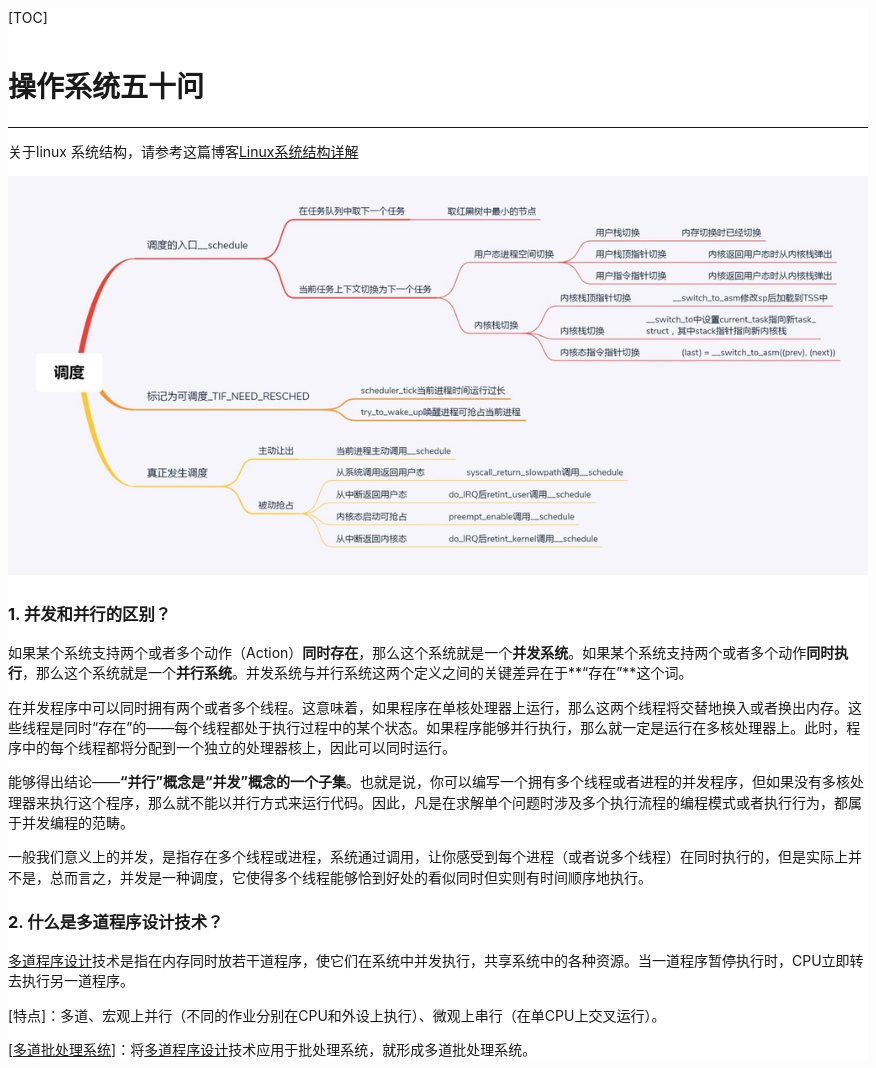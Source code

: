 [TOC]

# 操作系统五十问

---

关于linux 系统结构，请参考这篇博客[Linux系统结构详解](https://dwz.cn/Jsc4V4Sz)

![linux](fig/import.jpg)

### 1. 并发和并行的区别？

如果某个系统支持两个或者多个动作（Action）**同时存在**，那么这个系统就是一个**并发系统**。如果某个系统支持两个或者多个动作**同时执行**，那么这个系统就是一个**并行系统**。并发系统与并行系统这两个定义之间的关键差异在于**“存在”**这个词。

在并发程序中可以同时拥有两个或者多个线程。这意味着，如果程序在单核处理器上运行，那么这两个线程将交替地换入或者换出内存。这些线程是同时“存在”的——每个线程都处于执行过程中的某个状态。如果程序能够并行执行，那么就一定是运行在多核处理器上。此时，程序中的每个线程都将分配到一个独立的处理器核上，因此可以同时运行。

能够得出结论——**“并行”概念是“并发”概念的一个子集**。也就是说，你可以编写一个拥有多个线程或者进程的并发程序，但如果没有多核处理器来执行这个程序，那么就不能以并行方式来运行代码。因此，凡是在求解单个问题时涉及多个执行流程的编程模式或者执行行为，都属于并发编程的范畴。

一般我们意义上的并发，是指存在多个线程或进程，系统通过调用，让你感受到每个进程（或者说多个线程）在同时执行的，但是实际上并不是，总而言之，并发是一种调度，它使得多个线程能够恰到好处的看似同时但实则有时间顺序地执行。

### 2. 什么是多道程序设计技术？

[多道程序设计](https://baike.baidu.com/item/多道程序设计)技术是指在内存同时放若干道程序，使它们在系统中并发执行，共享系统中的各种资源。当一道程序暂停执行时，CPU立即转去执行另一道程序。

[特点]：多道、宏观上并行（不同的作业分别在CPU和外设上执行）、微观上串行（在单CPU上交叉运行）。

[[多道批处理系统](https://baike.baidu.com/item/多道批处理系统)]：将[多道程序设计](https://baike.baidu.com/item/多道程序设计)技术应用于批处理系统，就形成多道批处理系统。
